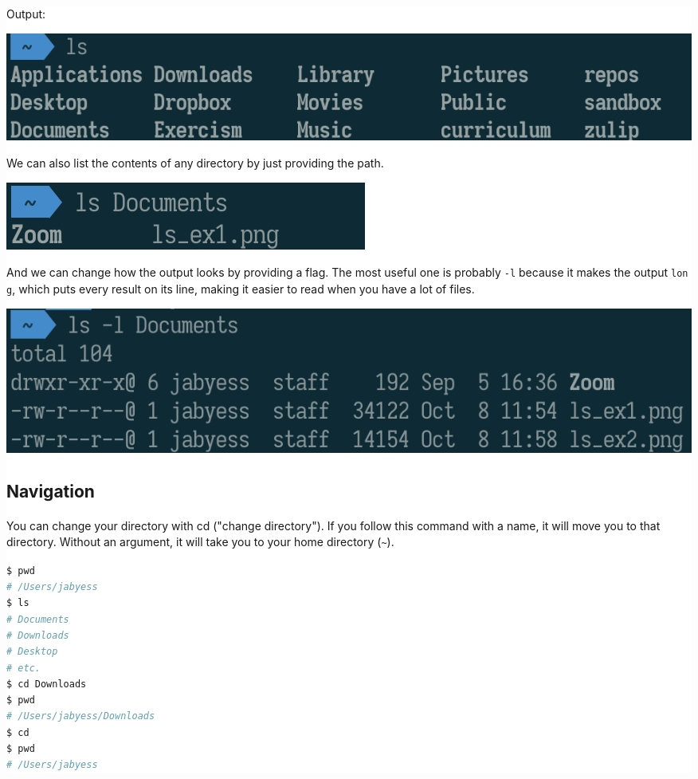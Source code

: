 Output:

![ls output](./assets/ls_ex1.png)

We can also list the contents of any directory by just providing the path.

![ls output](./assets/ls_ex2.png)

And we can change how the output looks by providing a flag. The most useful one is probably `-l` because it makes the output `long`, which puts every result on its line, making it easier to read when you have a lot of files.

![ls output](./assets/ls_ex3.png)

## Navigation

You can change your directory with cd ("change directory"). If you follow this command with a name, it will move you to that directory. Without an argument, it will take you to your home directory (`~`).

```bash
$ pwd
# /Users/jabyess
$ ls
# Documents
# Downloads
# Desktop
# etc.
$ cd Downloads
$ pwd
# /Users/jabyess/Downloads
$ cd
$ pwd
# /Users/jabyess
```
